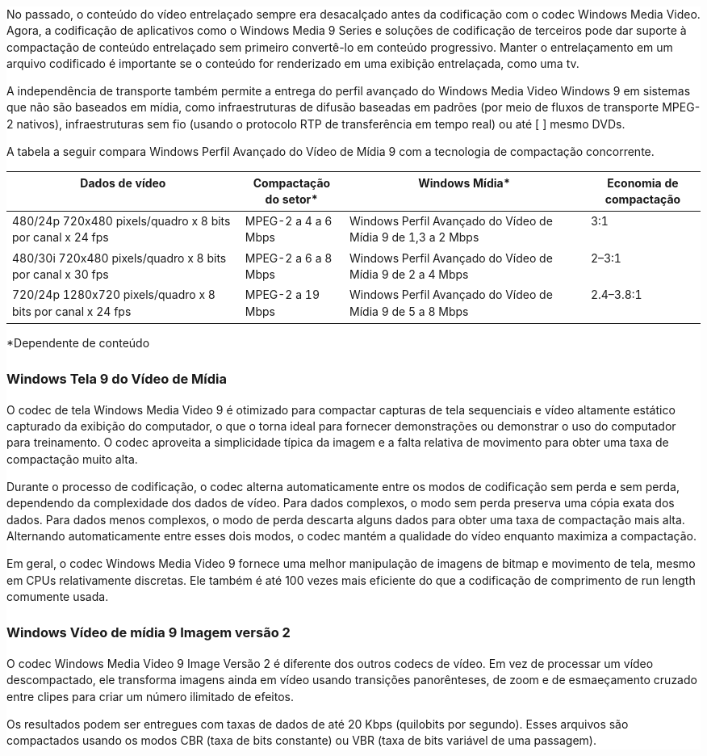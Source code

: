 No passado, o conteúdo do vídeo entrelaçado sempre era desacalçado antes da codificação com o codec Windows Media Video. Agora, a codificação de aplicativos como o Windows Media 9 Series e soluções de codificação de terceiros pode dar suporte à compactação de conteúdo entrelaçado sem primeiro convertê-lo em conteúdo progressivo. Manter o entrelaçamento em um arquivo codificado é importante se o conteúdo for renderizado em uma exibição entrelaçada, como uma tv.

A independência de transporte também permite a entrega do perfil avançado do Windows Media Video Windows 9 em sistemas que não são baseados em mídia, como infraestruturas de difusão baseadas em padrões (por meio de fluxos de transporte MPEG-2 nativos), infraestruturas sem fio (usando o protocolo RTP de transferência em tempo real) ou até \[ \] mesmo DVDs.

A tabela a seguir compara Windows Perfil Avançado do Vídeo de Mídia 9 com a tecnologia de compactação concorrente.



| Dados de vídeo                                                  | Compactação do setor\* | Windows Mídia\*                                      | Economia de compactação |
|-------------------------------------------------------------|------------------------|------------------------------------------------------|---------------------|
| 480/24p 720x480 pixels/quadro x 8 bits por canal x 24 fps  | MPEG-2 a 4 a 6 Mbps     | Windows Perfil Avançado do Vídeo de Mídia 9 de 1,3 a 2 Mbps | 3:1                 |
| 480/30i 720x480 pixels/quadro x 8 bits por canal x 30 fps  | MPEG-2 a 6 a 8 Mbps     | Windows Perfil Avançado do Vídeo de Mídia 9 de 2 a 4 Mbps   | 2–3:1               |
| 720/24p 1280x720 pixels/quadro x 8 bits por canal x 24 fps | MPEG-2 a 19 Mbps      | Windows Perfil Avançado do Vídeo de Mídia 9 de 5 a 8 Mbps   | 2.4–3.8:1           |



 

\*Dependente de conteúdo

### <a name="windows-media-video-9-screen"></a>Windows Tela 9 do Vídeo de Mídia

O codec de tela Windows Media Video 9 é otimizado para compactar capturas de tela sequenciais e vídeo altamente estático capturado da exibição do computador, o que o torna ideal para fornecer demonstrações ou demonstrar o uso do computador para treinamento. O codec aproveita a simplicidade típica da imagem e a falta relativa de movimento para obter uma taxa de compactação muito alta.

Durante o processo de codificação, o codec alterna automaticamente entre os modos de codificação sem perda e sem perda, dependendo da complexidade dos dados de vídeo. Para dados complexos, o modo sem perda preserva uma cópia exata dos dados. Para dados menos complexos, o modo de perda descarta alguns dados para obter uma taxa de compactação mais alta. Alternando automaticamente entre esses dois modos, o codec mantém a qualidade do vídeo enquanto maximiza a compactação.

Em geral, o codec Windows Media Video 9 fornece uma melhor manipulação de imagens de bitmap e movimento de tela, mesmo em CPUs relativamente discretas. Ele também é até 100 vezes mais eficiente do que a codificação de comprimento de run length comumente usada.

### <a name="windows-media-video-9-image-version-2"></a>Windows Vídeo de mídia 9 Imagem versão 2

O codec Windows Media Video 9 Image Versão 2 é diferente dos outros codecs de vídeo. Em vez de processar um vídeo descompactado, ele transforma imagens ainda em vídeo usando transições panorênteses, de zoom e de esmaeçamento cruzado entre clipes para criar um número ilimitado de efeitos.

Os resultados podem ser entregues com taxas de dados de até 20 Kbps (quilobits por segundo). Esses arquivos são compactados usando os modos CBR (taxa de bits constante) ou VBR (taxa de bits variável de uma passagem).
